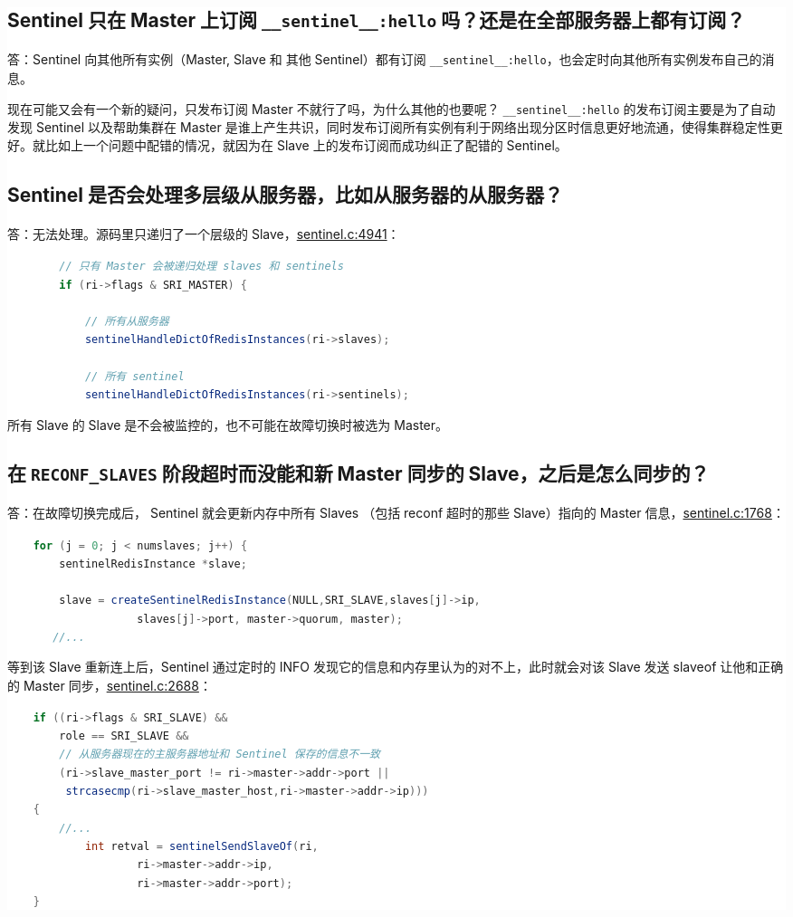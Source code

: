 

## Sentinel 只在 Master 上订阅 `__sentinel__:hello` 吗？还是在全部服务器上都有订阅？

答：Sentinel 向其他所有实例（Master, Slave 和 其他 Sentinel）都有订阅 `__sentinel__:hello`，也会定时向其他所有实例发布自己的消息。

现在可能又会有一个新的疑问，只发布订阅 Master 不就行了吗，为什么其他的也要呢？ `__sentinel__:hello` 的发布订阅主要是为了自动发现 Sentinel 以及帮助集群在 Master 是谁上产生共识，同时发布订阅所有实例有利于网络出现分区时信息更好地流通，使得集群稳定性更好。就比如上一个问题中配错的情况，就因为在 Slave 上的发布订阅而成功纠正了配错的 Sentinel。

## Sentinel 是否会处理多层级从服务器，比如从服务器的从服务器？

答：无法处理。源码里只递归了一个层级的 Slave，[sentinel.c:4941](https://github.com/DQinYuan/redis-3.0-annotated/blob/unstable/src/sentinel.c#L4941)：

```java
        // 只有 Master 会被递归处理 slaves 和 sentinels
        if (ri->flags & SRI_MASTER) {
            
            // 所有从服务器
            sentinelHandleDictOfRedisInstances(ri->slaves);

            // 所有 sentinel
            sentinelHandleDictOfRedisInstances(ri->sentinels);
```



所有 Slave 的 Slave 是不会被监控的，也不可能在故障切换时被选为 Master。



## 在 `RECONF_SLAVES` 阶段超时而没能和新 Master 同步的 Slave，之后是怎么同步的？

答：在故障切换完成后， Sentinel 就会更新内存中所有 Slaves （包括 reconf 超时的那些 Slave）指向的 Master 信息，[sentinel.c:1768](https://github.com/DQinYuan/redis-3.0-annotated/blob/unstable/src/sentinel.c#L1768)：


```java
    for (j = 0; j < numslaves; j++) {
        sentinelRedisInstance *slave;

        slave = createSentinelRedisInstance(NULL,SRI_SLAVE,slaves[j]->ip,
                    slaves[j]->port, master->quorum, master);
       //...
```


等到该 Slave 重新连上后，Sentinel 通过定时的 INFO 发现它的信息和内存里认为的对不上，此时就会对该 Slave 发送 slaveof 让他和正确的 Master 同步，[sentinel.c:2688](https://github.com/DQinYuan/redis-3.0-annotated/blob/unstable/src/sentinel.c#L2688)：

```java
    if ((ri->flags & SRI_SLAVE) &&
        role == SRI_SLAVE &&
        // 从服务器现在的主服务器地址和 Sentinel 保存的信息不一致
        (ri->slave_master_port != ri->master->addr->port ||
         strcasecmp(ri->slave_master_host,ri->master->addr->ip)))
    {
        //...
            int retval = sentinelSendSlaveOf(ri,
                    ri->master->addr->ip,
                    ri->master->addr->port);
    }
```
